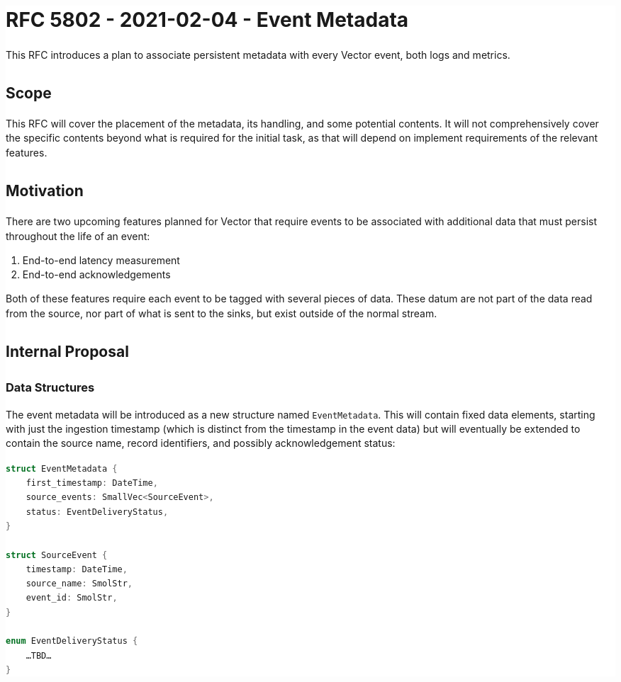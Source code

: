 # RFC 5802 - 2021-02-04 - Event Metadata

This RFC introduces a plan to associate persistent metadata with every
Vector event, both logs and metrics.

## Scope

This RFC will cover the placement of the metadata, its handling, and
some potential contents. It will not comprehensively cover the specific
contents beyond what is required for the initial task, as that will
depend on implement requirements of the relevant features.

## Motivation

There are two upcoming features planned for Vector that require events
to be associated with additional data that must persist throughout the
life of an event:

1. End-to-end latency measurement
2. End-to-end acknowledgements

Both of these features require each event to be tagged with several
pieces of data. These datum are not part of the data read from the
source, nor part of what is sent to the sinks, but exist outside of the
normal stream.

## Internal Proposal

### Data Structures

The event metadata will be introduced as a new structure named
`EventMetadata`. This will contain fixed data elements, starting with
just the ingestion timestamp (which is distinct from the timestamp in
the event data) but will eventually be extended to contain the source
name, record identifiers, and possibly acknowledgement status:

```rust
struct EventMetadata {
    first_timestamp: DateTime,
    source_events: SmallVec<SourceEvent>,
    status: EventDeliveryStatus,
}

struct SourceEvent {
    timestamp: DateTime,
    source_name: SmolStr,
    event_id: SmolStr,
}

enum EventDeliveryStatus {
    …TBD…
}
```
